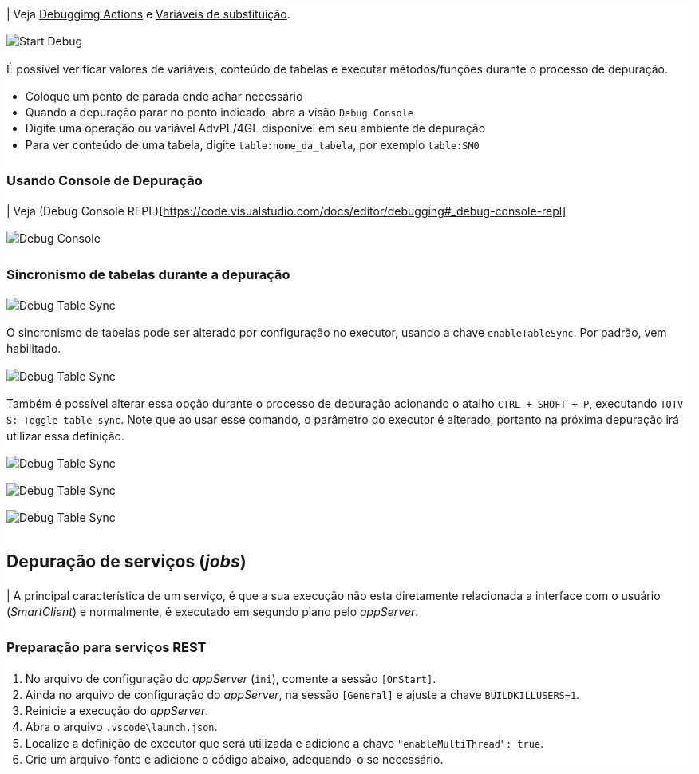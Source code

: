 | Veja [Debuggimg Actions](https://code.visualstudio.com/docs/editor/debugging#_debug-actions) e [Variáveis de substituição](#variable).

![Start Debug](./gifs/StartDebug.gif)

É possível verificar valores de variáveis, conteúdo de tabelas e executar métodos/funções durante o processo de depuração.

- Coloque um ponto de parada onde achar necessário
- Quando a depuração parar no ponto indicado, abra a visão `Debug Console`
- Digite uma operação ou variável AdvPL/4GL disponível em seu ambiente de depuração
- Para ver conteúdo de uma tabela, digite `table:nome_da_tabela`, por exemplo `table:SM0`

### Usando Console de Depuração

| Veja (Debug Console REPL)[https://code.visualstudio.com/docs/editor/debugging#_debug-console-repl]

![Debug Console](./gifs/DebugConsole.gif)

### Sincronismo de tabelas durante a depuração

![Debug Table Sync](./gifs/TableSync-ShowingTables.gif)

O sincronismo de tabelas pode ser alterado por configuração no executor, usando a chave `enableTableSync`. Por padrão, vem habilitado.

![Debug Table Sync](./gifs/TableSync-EnableTableSyncProperty.gif)

Também é possível alterar essa opção durante o processo de depuração acionando o atalho `CTRL + SHOFT + P`, executando `TOTVS: Toggle table sync`. Note que ao usar esse comando, o parâmetro do executor é alterado, portanto na próxima depuração irá utilizar essa definição.

![Debug Table Sync](./gifs/TableSync-CommandToggleTableSync.gif)

![Debug Table Sync](./gifs/TableSync-CommandToggleChangingProperty.gif)

![Debug Table Sync](./gifs/TableSync-DebugCommands.gif)

## Depuração de serviços (_jobs_)

| A principal característica de um serviço, é que a sua execução não esta diretamente relacionada a interface com o usuário (_SmartClient_) e normalmente, é executado em segundo plano pelo _appServer_.

### Preparação para serviços REST

1. No arquivo de configuração do _appServer_ (``ini``), comente a sessão ``[OnStart]``.
1. Ainda no arquivo de configuração do _appServer_, na sessão ``[General]`` e ajuste a chave ``BUILDKILLUSERS=1``.
1. Reinicie a execução do _appServer_.
1. Abra o arquivo ``.vscode\launch.json``.
1. Localize a definição de executor que será utilizada e adicione a chave ``"enableMultiThread": true``.
1. Crie um arquivo-fonte e adicione o código abaixo, adequando-o se necessário.
